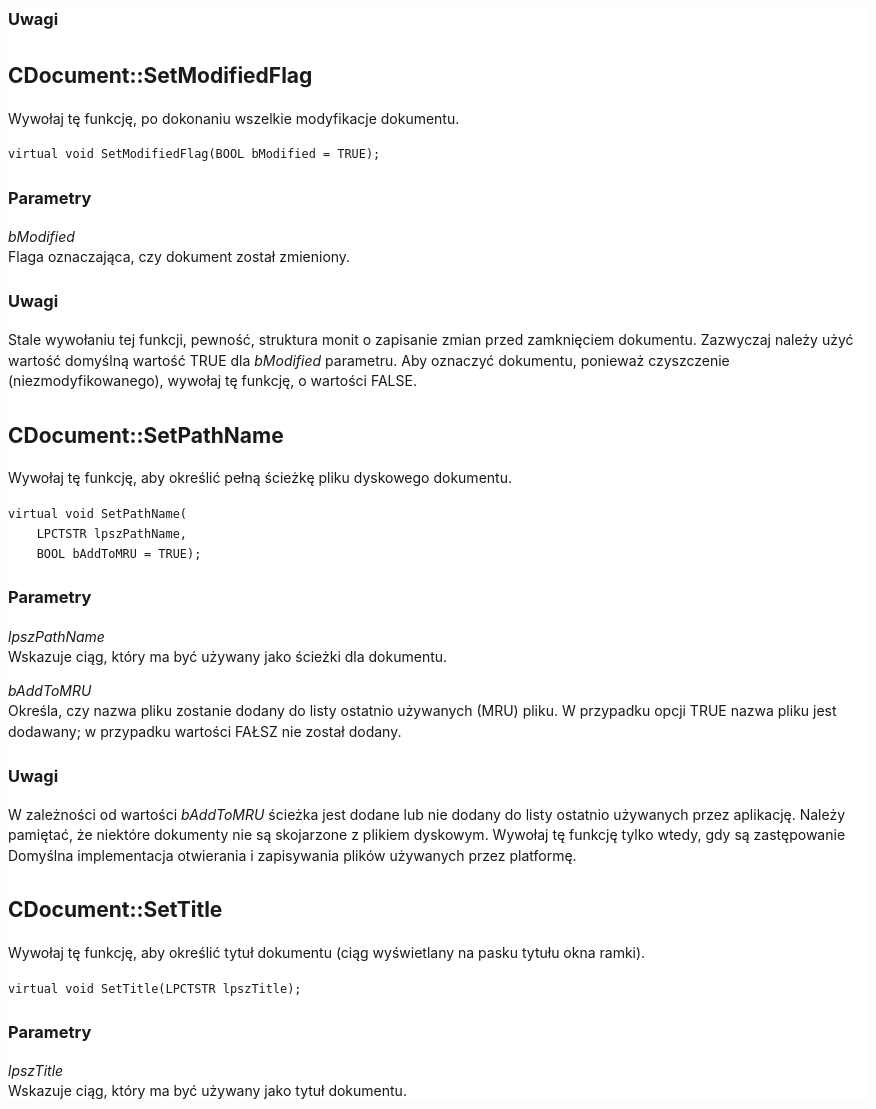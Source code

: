 ### <a name="remarks"></a>Uwagi  
  
##  <a name="setmodifiedflag"></a>  CDocument::SetModifiedFlag  
 Wywołaj tę funkcję, po dokonaniu wszelkie modyfikacje dokumentu.  
  
```  
virtual void SetModifiedFlag(BOOL bModified = TRUE);
```  
  
### <a name="parameters"></a>Parametry  
 *bModified*  
 Flaga oznaczająca, czy dokument został zmieniony.  
  
### <a name="remarks"></a>Uwagi  
 Stale wywołaniu tej funkcji, pewność, struktura monit o zapisanie zmian przed zamknięciem dokumentu. Zazwyczaj należy użyć wartość domyślną wartość TRUE dla *bModified* parametru. Aby oznaczyć dokumentu, ponieważ czyszczenie (niezmodyfikowanego), wywołaj tę funkcję, o wartości FALSE.  
  
##  <a name="setpathname"></a>  CDocument::SetPathName  
 Wywołaj tę funkcję, aby określić pełną ścieżkę pliku dyskowego dokumentu.  
  
```  
virtual void SetPathName(
    LPCTSTR lpszPathName,  
    BOOL bAddToMRU = TRUE);
```  
  
### <a name="parameters"></a>Parametry  
 *lpszPathName*  
 Wskazuje ciąg, który ma być używany jako ścieżki dla dokumentu.  
  
 *bAddToMRU*  
 Określa, czy nazwa pliku zostanie dodany do listy ostatnio używanych (MRU) pliku. W przypadku opcji TRUE nazwa pliku jest dodawany; w przypadku wartości FAŁSZ nie został dodany.  
  
### <a name="remarks"></a>Uwagi  
 W zależności od wartości *bAddToMRU* ścieżka jest dodane lub nie dodany do listy ostatnio używanych przez aplikację. Należy pamiętać, że niektóre dokumenty nie są skojarzone z plikiem dyskowym. Wywołaj tę funkcję tylko wtedy, gdy są zastępowanie Domyślna implementacja otwierania i zapisywania plików używanych przez platformę.  
  
##  <a name="settitle"></a>  CDocument::SetTitle  
 Wywołaj tę funkcję, aby określić tytuł dokumentu (ciąg wyświetlany na pasku tytułu okna ramki).  
  
```  
virtual void SetTitle(LPCTSTR lpszTitle);
```  
  
### <a name="parameters"></a>Parametry  
 *lpszTitle*  
 Wskazuje ciąg, który ma być używany jako tytuł dokumentu.  
  